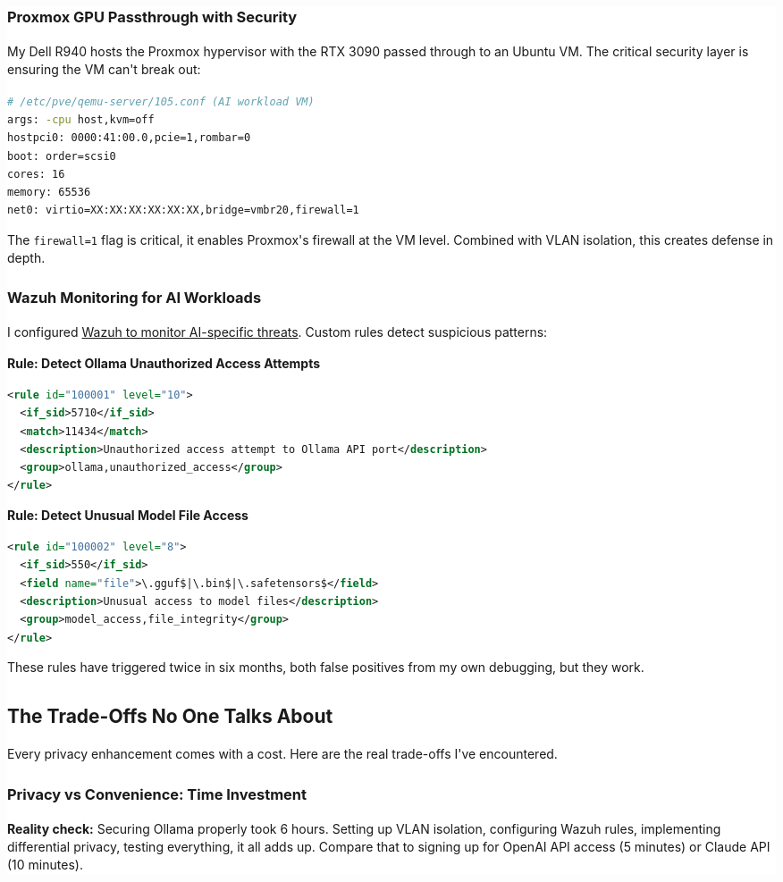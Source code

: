 
### Proxmox GPU Passthrough with Security

My Dell R940 hosts the Proxmox hypervisor with the RTX 3090 passed through to an Ubuntu VM. The critical security layer is ensuring the VM can't break out:

```bash
# /etc/pve/qemu-server/105.conf (AI workload VM)
args: -cpu host,kvm=off
hostpci0: 0000:41:00.0,pcie=1,rombar=0
boot: order=scsi0
cores: 16
memory: 65536
net0: virtio=XX:XX:XX:XX:XX:XX,bridge=vmbr20,firewall=1
```

The `firewall=1` flag is critical, it enables Proxmox's firewall at the VM level. Combined with VLAN isolation, this creates defense in depth.

### Wazuh Monitoring for AI Workloads

I configured [Wazuh to monitor AI-specific threats](https://documentation.wazuh.com/). Custom rules detect suspicious patterns:

**Rule: Detect Ollama Unauthorized Access Attempts**
```xml
<rule id="100001" level="10">
  <if_sid>5710</if_sid>
  <match>11434</match>
  <description>Unauthorized access attempt to Ollama API port</description>
  <group>ollama,unauthorized_access</group>
</rule>
```

**Rule: Detect Unusual Model File Access**
```xml
<rule id="100002" level="8">
  <if_sid>550</if_sid>
  <field name="file">\.gguf$|\.bin$|\.safetensors$</field>
  <description>Unusual access to model files</description>
  <group>model_access,file_integrity</group>
</rule>
```

These rules have triggered twice in six months, both false positives from my own debugging, but they work.

## The Trade-Offs No One Talks About

Every privacy enhancement comes with a cost. Here are the real trade-offs I've encountered.

### Privacy vs Convenience: Time Investment

**Reality check:** Securing Ollama properly took 6 hours. Setting up VLAN isolation, configuring Wazuh rules, implementing differential privacy, testing everything, it all adds up. Compare that to signing up for OpenAI API access (5 minutes) or Claude API (10 minutes).
